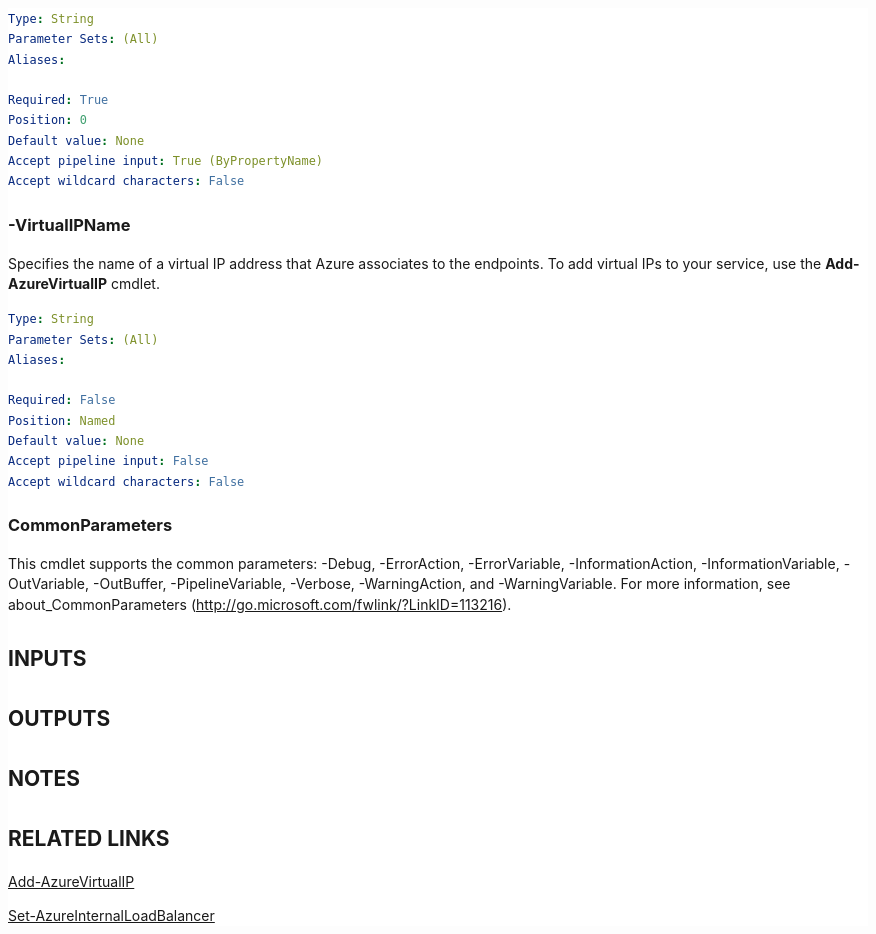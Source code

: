 ```yaml
Type: String
Parameter Sets: (All)
Aliases: 

Required: True
Position: 0
Default value: None
Accept pipeline input: True (ByPropertyName)
Accept wildcard characters: False
```

### -VirtualIPName
Specifies the name of a virtual IP address that Azure associates to the endpoints.
To add virtual IPs to your service, use the **Add-AzureVirtualIP** cmdlet.

```yaml
Type: String
Parameter Sets: (All)
Aliases: 

Required: False
Position: Named
Default value: None
Accept pipeline input: False
Accept wildcard characters: False
```

### CommonParameters
This cmdlet supports the common parameters: -Debug, -ErrorAction, -ErrorVariable, -InformationAction, -InformationVariable, -OutVariable, -OutBuffer, -PipelineVariable, -Verbose, -WarningAction, and -WarningVariable. For more information, see about_CommonParameters (http://go.microsoft.com/fwlink/?LinkID=113216).

## INPUTS

## OUTPUTS

## NOTES

## RELATED LINKS

[Add-AzureVirtualIP](./Add-AzureVirtualIP.md)

[Set-AzureInternalLoadBalancer](./Set-AzureInternalLoadBalancer.md)


